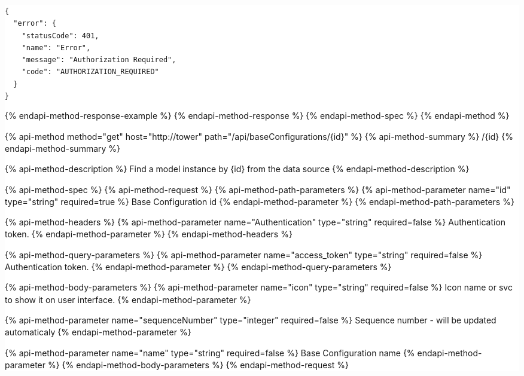 ```text
{
  "error": {
    "statusCode": 401,
    "name": "Error",
    "message": "Authorization Required",
    "code": "AUTHORIZATION_REQUIRED"
  }
}
```
{% endapi-method-response-example %}
{% endapi-method-response %}
{% endapi-method-spec %}
{% endapi-method %}

{% api-method method="get" host="http://tower" path="/api/baseConfigurations/{id}" %}
{% api-method-summary %}
/{id}
{% endapi-method-summary %}

{% api-method-description %}
Find a model instance by {id} from the data source
{% endapi-method-description %}

{% api-method-spec %}
{% api-method-request %}
{% api-method-path-parameters %}
{% api-method-parameter name="id" type="string" required=true %}
Base Configuration id
{% endapi-method-parameter %}
{% endapi-method-path-parameters %}

{% api-method-headers %}
{% api-method-parameter name="Authentication" type="string" required=false %}
Authentication token.
{% endapi-method-parameter %}
{% endapi-method-headers %}

{% api-method-query-parameters %}
{% api-method-parameter name="access\_token" type="string" required=false %}
Authentication token.
{% endapi-method-parameter %}
{% endapi-method-query-parameters %}

{% api-method-body-parameters %}
{% api-method-parameter name="icon" type="string" required=false %}
Icon name or svc to show it on user interface.
{% endapi-method-parameter %}

{% api-method-parameter name="sequenceNumber" type="integer" required=false %}
Sequence number - will be updated automaticaly
{% endapi-method-parameter %}

{% api-method-parameter name="name" type="string" required=false %}
Base Configuration name
{% endapi-method-parameter %}
{% endapi-method-body-parameters %}
{% endapi-method-request %}

